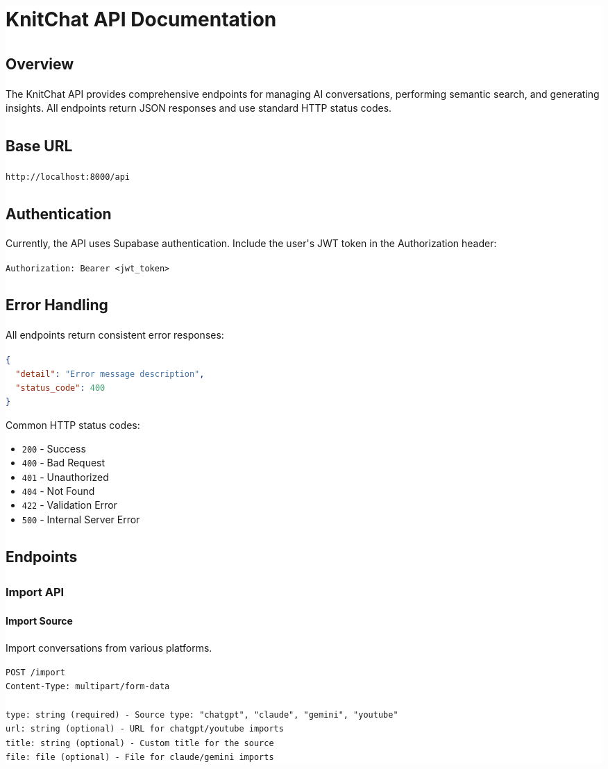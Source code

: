 # KnitChat API Documentation

## Overview

The KnitChat API provides comprehensive endpoints for managing AI conversations, performing semantic search, and generating insights. All endpoints return JSON responses and use standard HTTP status codes.

## Base URL

```
http://localhost:8000/api
```

## Authentication

Currently, the API uses Supabase authentication. Include the user's JWT token in the Authorization header:

```
Authorization: Bearer <jwt_token>
```

## Error Handling

All endpoints return consistent error responses:

```json
{
  "detail": "Error message description",
  "status_code": 400
}
```

Common HTTP status codes:
- `200` - Success
- `400` - Bad Request
- `401` - Unauthorized
- `404` - Not Found
- `422` - Validation Error
- `500` - Internal Server Error

## Endpoints

### Import API

#### Import Source
Import conversations from various platforms.

```http
POST /import
Content-Type: multipart/form-data

type: string (required) - Source type: "chatgpt", "claude", "gemini", "youtube"
url: string (optional) - URL for chatgpt/youtube imports
title: string (optional) - Custom title for the source
file: file (optional) - File for claude/gemini imports
```

